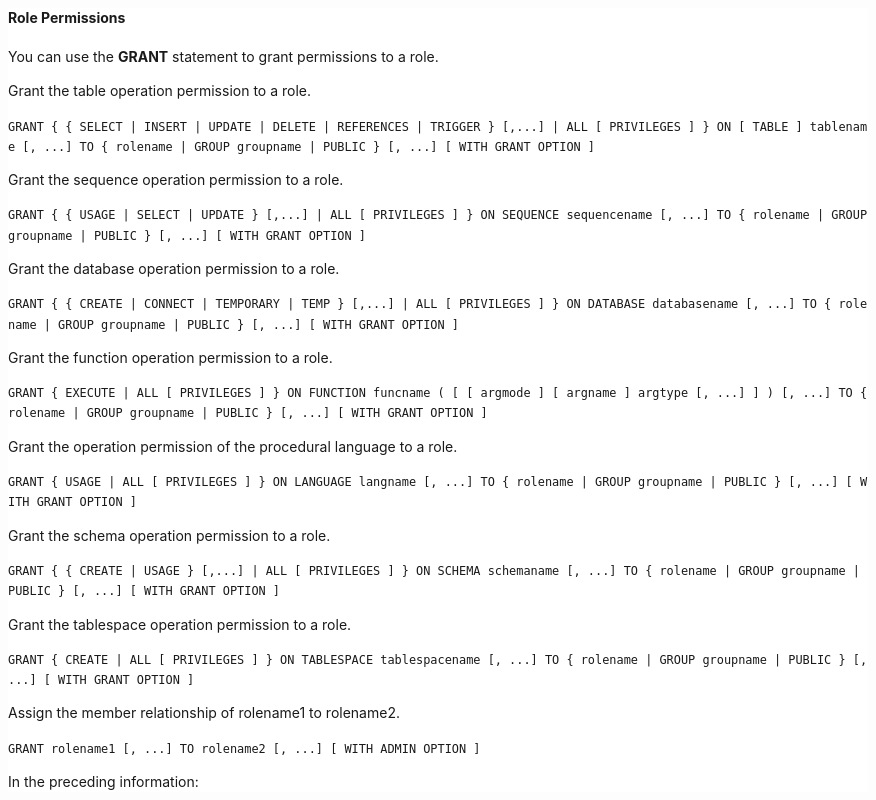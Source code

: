 #### Role Permissions

You can use the  **GRANT**  statement to grant permissions to a role.

Grant the table operation permission to a role.

```
GRANT { { SELECT | INSERT | UPDATE | DELETE | REFERENCES | TRIGGER } [,...] | ALL [ PRIVILEGES ] } ON [ TABLE ] tablename [, ...] TO { rolename | GROUP groupname | PUBLIC } [, ...] [ WITH GRANT OPTION ]
```

Grant the sequence operation permission to a role.

```
GRANT { { USAGE | SELECT | UPDATE } [,...] | ALL [ PRIVILEGES ] } ON SEQUENCE sequencename [, ...] TO { rolename | GROUP groupname | PUBLIC } [, ...] [ WITH GRANT OPTION ] 
```

Grant the database operation permission to a role.

```
GRANT { { CREATE | CONNECT | TEMPORARY | TEMP } [,...] | ALL [ PRIVILEGES ] } ON DATABASE databasename [, ...] TO { rolename | GROUP groupname | PUBLIC } [, ...] [ WITH GRANT OPTION ]  
```

Grant the function operation permission to a role.

```
GRANT { EXECUTE | ALL [ PRIVILEGES ] } ON FUNCTION funcname ( [ [ argmode ] [ argname ] argtype [, ...] ] ) [, ...] TO { rolename | GROUP groupname | PUBLIC } [, ...] [ WITH GRANT OPTION ]  
```

Grant the operation permission of the procedural language to a role.

```
GRANT { USAGE | ALL [ PRIVILEGES ] } ON LANGUAGE langname [, ...] TO { rolename | GROUP groupname | PUBLIC } [, ...] [ WITH GRANT OPTION ]  
```

Grant the schema operation permission to a role.

```
GRANT { { CREATE | USAGE } [,...] | ALL [ PRIVILEGES ] } ON SCHEMA schemaname [, ...] TO { rolename | GROUP groupname | PUBLIC } [, ...] [ WITH GRANT OPTION ]  
```

Grant the tablespace operation permission to a role.

```
GRANT { CREATE | ALL [ PRIVILEGES ] } ON TABLESPACE tablespacename [, ...] TO { rolename | GROUP groupname | PUBLIC } [, ...] [ WITH GRANT OPTION ] 
```

Assign the member relationship of rolename1 to rolename2.

```
GRANT rolename1 [, ...] TO rolename2 [, ...] [ WITH ADMIN OPTION ]
```

In the preceding information:
